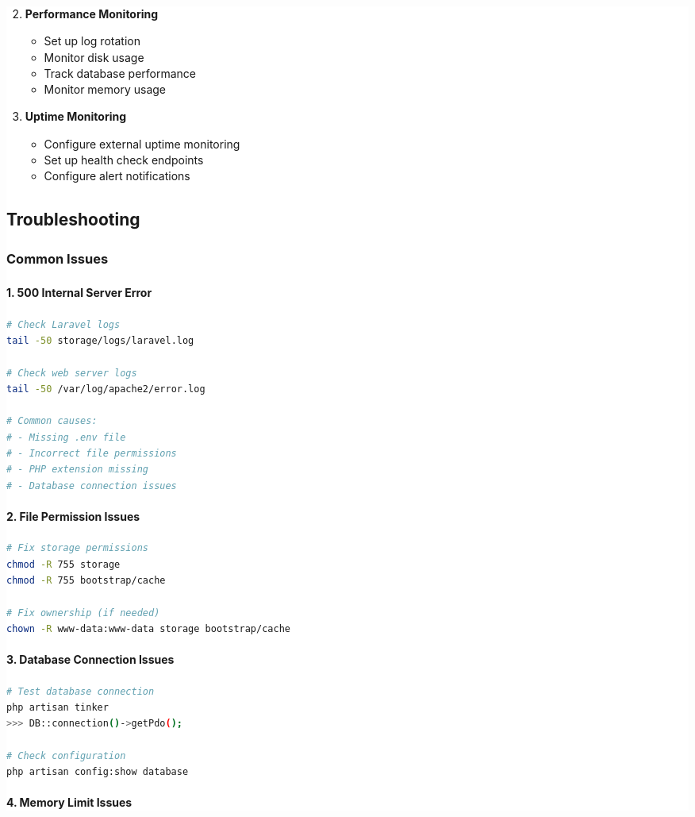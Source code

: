 2. **Performance Monitoring**
   - Set up log rotation
   - Monitor disk usage
   - Track database performance
   - Monitor memory usage

3. **Uptime Monitoring**
   - Configure external uptime monitoring
   - Set up health check endpoints
   - Configure alert notifications

## Troubleshooting

### Common Issues

#### 1. 500 Internal Server Error

```bash
# Check Laravel logs
tail -50 storage/logs/laravel.log

# Check web server logs
tail -50 /var/log/apache2/error.log

# Common causes:
# - Missing .env file
# - Incorrect file permissions
# - PHP extension missing
# - Database connection issues
```

#### 2. File Permission Issues

```bash
# Fix storage permissions
chmod -R 755 storage
chmod -R 755 bootstrap/cache

# Fix ownership (if needed)
chown -R www-data:www-data storage bootstrap/cache
```

#### 3. Database Connection Issues

```bash
# Test database connection
php artisan tinker
>>> DB::connection()->getPdo();

# Check configuration
php artisan config:show database
```

#### 4. Memory Limit Issues
